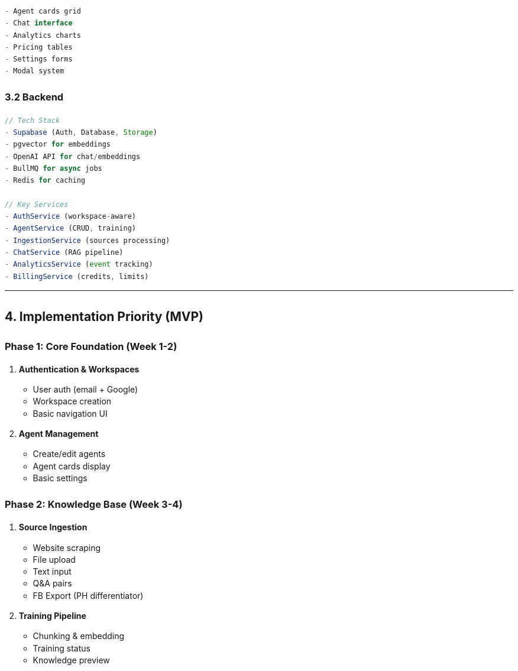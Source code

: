 ```typescript
- Agent cards grid
- Chat interface
- Analytics charts
- Pricing tables
- Settings forms
- Modal system
```

### 3.2 Backend
```typescript
// Tech Stack
- Supabase (Auth, Database, Storage)
- pgvector for embeddings
- OpenAI API for chat/embeddings
- BullMQ for async jobs
- Redis for caching

// Key Services
- AuthService (workspace-aware)
- AgentService (CRUD, training)
- IngestionService (sources processing)
- ChatService (RAG pipeline)
- AnalyticsService (event tracking)
- BillingService (credits, limits)
```

---

## 4. Implementation Priority (MVP)

### Phase 1: Core Foundation (Week 1-2)
1. **Authentication & Workspaces**
   - User auth (email + Google)
   - Workspace creation
   - Basic navigation UI

2. **Agent Management**
   - Create/edit agents
   - Agent cards display
   - Basic settings

### Phase 2: Knowledge Base (Week 3-4)
1. **Source Ingestion**
   - Website scraping
   - File upload
   - Text input
   - Q&A pairs
   - FB Export (PH differentiator)

2. **Training Pipeline**
   - Chunking & embedding
   - Training status
   - Knowledge preview
